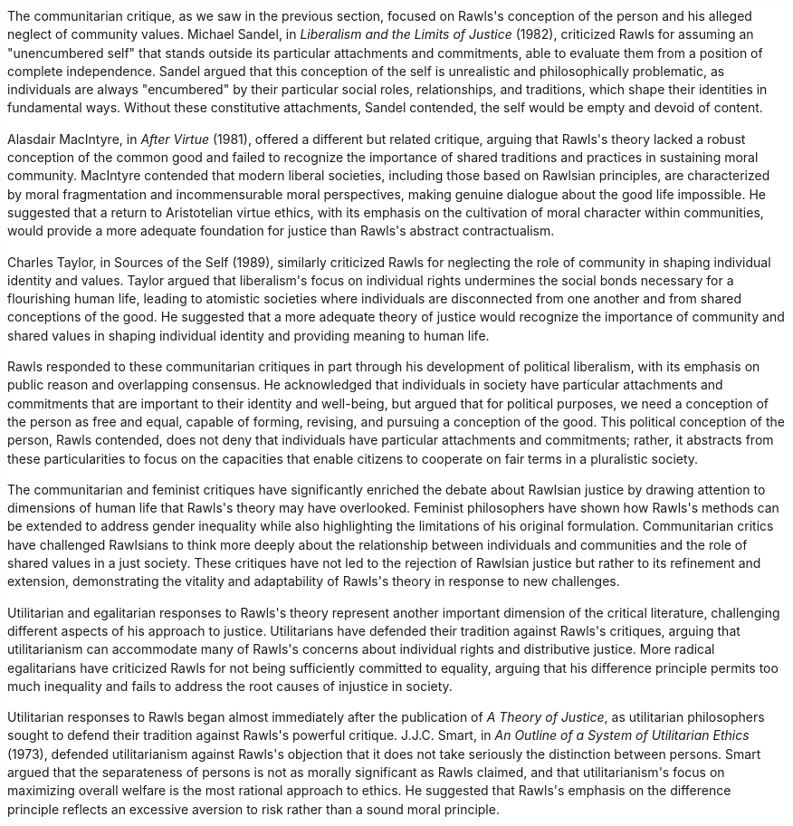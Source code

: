 The communitarian critique, as we saw in the previous section, focused on Rawls's conception of the person and his alleged neglect of community values. Michael Sandel, in *Liberalism and the Limits of Justice* (1982), criticized Rawls for assuming an "unencumbered self" that stands outside its particular attachments and commitments, able to evaluate them from a position of complete independence. Sandel argued that this conception of the self is unrealistic and philosophically problematic, as individuals are always "encumbered" by their particular social roles, relationships, and traditions, which shape their identities in fundamental ways. Without these constitutive attachments, Sandel contended, the self would be empty and devoid of content.

Alasdair MacIntyre, in *After Virtue* (1981), offered a different but related critique, arguing that Rawls's theory lacked a robust conception of the common good and failed to recognize the importance of shared traditions and practices in sustaining moral community. MacIntyre contended that modern liberal societies, including those based on Rawlsian principles, are characterized by moral fragmentation and incommensurable moral perspectives, making genuine dialogue about the good life impossible. He suggested that a return to Aristotelian virtue ethics, with its emphasis on the cultivation of moral character within communities, would provide a more adequate foundation for justice than Rawls's abstract contractualism.

Charles Taylor, in Sources of the Self (1989), similarly criticized Rawls for neglecting the role of community in shaping individual identity and values. Taylor argued that liberalism's focus on individual rights undermines the social bonds necessary for a flourishing human life, leading to atomistic societies where individuals are disconnected from one another and from shared conceptions of the good. He suggested that a more adequate theory of justice would recognize the importance of community and shared values in shaping individual identity and providing meaning to human life.

Rawls responded to these communitarian critiques in part through his development of political liberalism, with its emphasis on public reason and overlapping consensus. He acknowledged that individuals in society have particular attachments and commitments that are important to their identity and well-being, but argued that for political purposes, we need a conception of the person as free and equal, capable of forming, revising, and pursuing a conception of the good. This political conception of the person, Rawls contended, does not deny that individuals have particular attachments and commitments; rather, it abstracts from these particularities to focus on the capacities that enable citizens to cooperate on fair terms in a pluralistic society.

The communitarian and feminist critiques have significantly enriched the debate about Rawlsian justice by drawing attention to dimensions of human life that Rawls's theory may have overlooked. Feminist philosophers have shown how Rawls's methods can be extended to address gender inequality while also highlighting the limitations of his original formulation. Communitarian critics have challenged Rawlsians to think more deeply about the relationship between individuals and communities and the role of shared values in a just society. These critiques have not led to the rejection of Rawlsian justice but rather to its refinement and extension, demonstrating the vitality and adaptability of Rawls's theory in response to new challenges.

Utilitarian and egalitarian responses to Rawls's theory represent another important dimension of the critical literature, challenging different aspects of his approach to justice. Utilitarians have defended their tradition against Rawls's critiques, arguing that utilitarianism can accommodate many of Rawls's concerns about individual rights and distributive justice. More radical egalitarians have criticized Rawls for not being sufficiently committed to equality, arguing that his difference principle permits too much inequality and fails to address the root causes of injustice in society.

Utilitarian responses to Rawls began almost immediately after the publication of *A Theory of Justice*, as utilitarian philosophers sought to defend their tradition against Rawls's powerful critique. J.J.C. Smart, in *An Outline of a System of Utilitarian Ethics* (1973), defended utilitarianism against Rawls's objection that it does not take seriously the distinction between persons. Smart argued that the separateness of persons is not as morally significant as Rawls claimed, and that utilitarianism's focus on maximizing overall welfare is the most rational approach to ethics. He suggested that Rawls's emphasis on the difference principle reflects an excessive aversion to risk rather than a sound moral principle.
